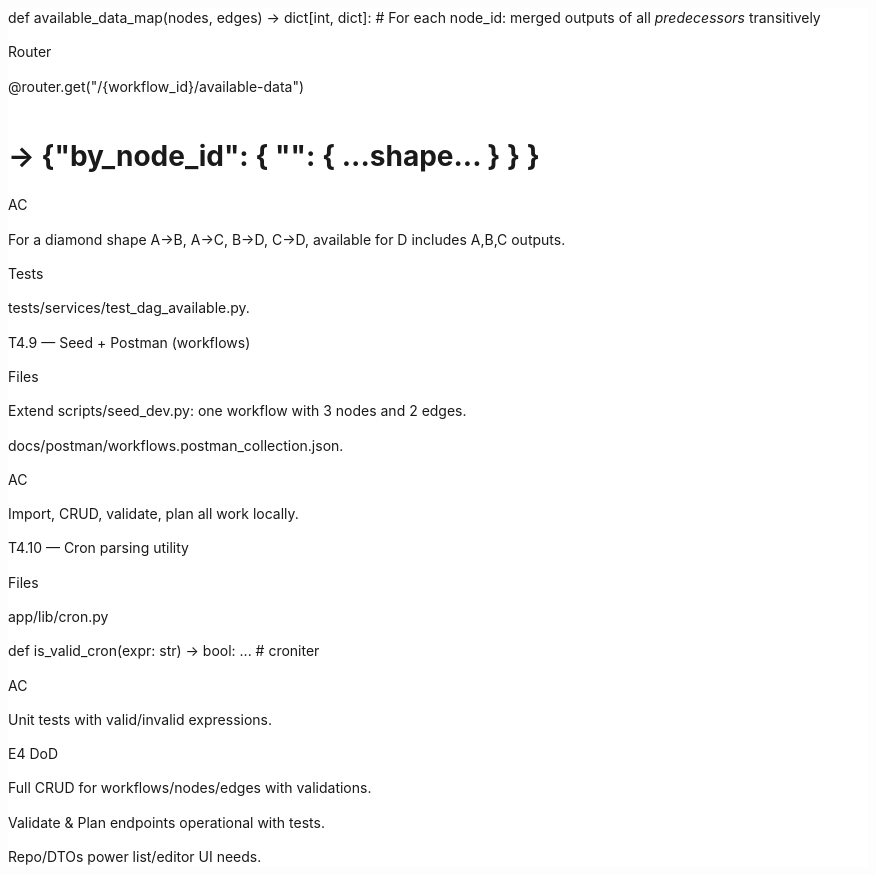 def available_data_map(nodes, edges) -> dict[int, dict]:
    # For each node_id: merged outputs of all *predecessors* transitively


Router

@router.get("/{workflow_id}/available-data")
# -> {"by_node_id": { "<id>": { ...shape... } } }


AC

 For a diamond shape A→B, A→C, B→D, C→D, available for D includes A,B,C outputs.

Tests

tests/services/test_dag_available.py.

T4.9 — Seed + Postman (workflows)

Files

Extend scripts/seed_dev.py: one workflow with 3 nodes and 2 edges.

docs/postman/workflows.postman_collection.json.

AC

 Import, CRUD, validate, plan all work locally.

T4.10 — Cron parsing utility

Files

app/lib/cron.py

def is_valid_cron(expr: str) -> bool: ...  # croniter


AC

 Unit tests with valid/invalid expressions.

E4 DoD

Full CRUD for workflows/nodes/edges with validations.

Validate & Plan endpoints operational with tests.

Repo/DTOs power list/editor UI needs.